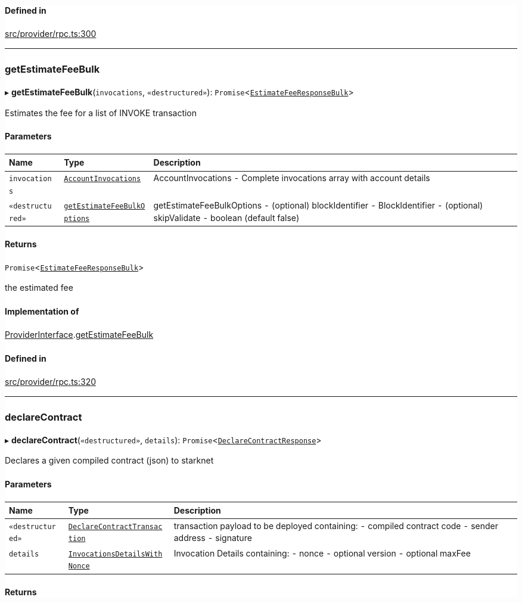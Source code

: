 #### Defined in

[src/provider/rpc.ts:300](https://github.com/0xs34n/starknet.js/blob/develop/src/provider/rpc.ts#L300)

---

### getEstimateFeeBulk

▸ **getEstimateFeeBulk**(`invocations`, `«destructured»`): `Promise`<[`EstimateFeeResponseBulk`](../namespaces/types.md#estimatefeeresponsebulk)\>

Estimates the fee for a list of INVOKE transaction

#### Parameters

| Name             | Type                                                                            | Description                                                                                                                  |
| :--------------- | :------------------------------------------------------------------------------ | :--------------------------------------------------------------------------------------------------------------------------- |
| `invocations`    | [`AccountInvocations`](../namespaces/types.md#accountinvocations)               | AccountInvocations - Complete invocations array with account details                                                         |
| `«destructured»` | [`getEstimateFeeBulkOptions`](../namespaces/types.md#getestimatefeebulkoptions) | getEstimateFeeBulkOptions - (optional) blockIdentifier - BlockIdentifier - (optional) skipValidate - boolean (default false) |

#### Returns

`Promise`<[`EstimateFeeResponseBulk`](../namespaces/types.md#estimatefeeresponsebulk)\>

the estimated fee

#### Implementation of

[ProviderInterface](ProviderInterface.md).[getEstimateFeeBulk](ProviderInterface.md#getestimatefeebulk)

#### Defined in

[src/provider/rpc.ts:320](https://github.com/0xs34n/starknet.js/blob/develop/src/provider/rpc.ts#L320)

---

### declareContract

▸ **declareContract**(`«destructured»`, `details`): `Promise`<[`DeclareContractResponse`](../interfaces/types.DeclareContractResponse.md)\>

Declares a given compiled contract (json) to starknet

#### Parameters

| Name             | Type                                                                                | Description                                                                                          |
| :--------------- | :---------------------------------------------------------------------------------- | :--------------------------------------------------------------------------------------------------- |
| `«destructured»` | [`DeclareContractTransaction`](../namespaces/types.md#declarecontracttransaction)   | transaction payload to be deployed containing: - compiled contract code - sender address - signature |
| `details`        | [`InvocationsDetailsWithNonce`](../namespaces/types.md#invocationsdetailswithnonce) | Invocation Details containing: - nonce - optional version - optional maxFee                          |

#### Returns
